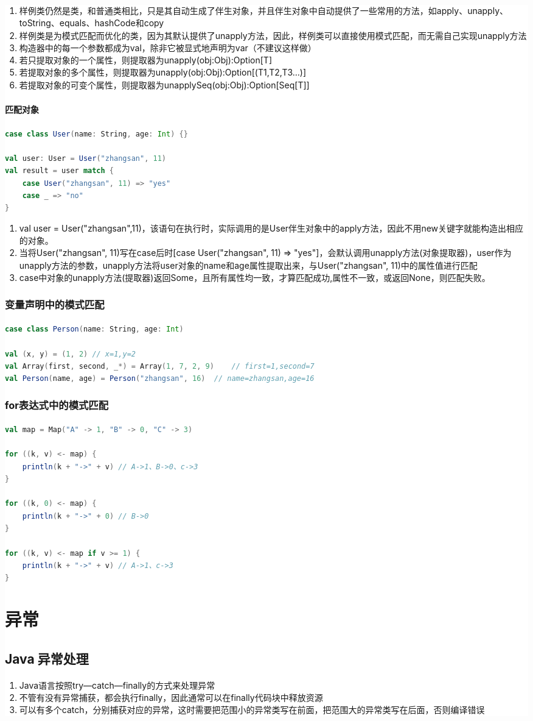 1. 样例类仍然是类，和普通类相比，只是其自动生成了伴生对象，并且伴生对象中自动提供了一些常用的方法，如apply、unapply、toString、equals、hashCode和copy
2. 样例类是为模式匹配而优化的类，因为其默认提供了unapply方法，因此，样例类可以直接使用模式匹配，而无需自己实现unapply方法
3. 构造器中的每一个参数都成为val，除非它被显式地声明为var（不建议这样做）
4. 若只提取对象的一个属性，则提取器为unapply(obj:Obj):Option[T]
5. 若提取对象的多个属性，则提取器为unapply(obj:Obj):Option[(T1,T2,T3…)]
6. 若提取对象的可变个属性，则提取器为unapplySeq(obj:Obj):Option[Seq[T]]

#### 匹配对象
```scala
case class User(name: String, age: Int) {}

val user: User = User("zhangsan", 11)
val result = user match {
    case User("zhangsan", 11) => "yes"
    case _ => "no"
}
```
1. val user = User("zhangsan",11)，该语句在执行时，实际调用的是User伴生对象中的apply方法，因此不用new关键字就能构造出相应的对象。
2. 当将User("zhangsan", 11)写在case后时[case User("zhangsan", 11) => "yes"]，会默认调用unapply方法(对象提取器)，user作为unapply方法的参数，unapply方法将user对象的name和age属性提取出来，与User("zhangsan", 11)中的属性值进行匹配
3. case中对象的unapply方法(提取器)返回Some，且所有属性均一致，才算匹配成功,属性不一致，或返回None，则匹配失败。

### 变量声明中的模式匹配
```scala
case class Person(name: String, age: Int)

val (x, y) = (1, 2) // x=1,y=2
val Array(first, second, _*) = Array(1, 7, 2, 9)    // first=1,second=7
val Person(name, age) = Person("zhangsan", 16)  // name=zhangsan,age=16
```

### for表达式中的模式匹配
```scala
val map = Map("A" -> 1, "B" -> 0, "C" -> 3)

for ((k, v) <- map) {
    println(k + "->" + v) // A->1、B->0、c->3
}

for ((k, 0) <- map) {
    println(k + "->" + 0) // B->0
}

for ((k, v) <- map if v >= 1) {
    println(k + "->" + v) // A->1、c->3
}
```


# 异常
## Java 异常处理
1. Java语言按照try—catch—finally的方式来处理异常
2. 不管有没有异常捕获，都会执行finally，因此通常可以在finally代码块中释放资源
3. 可以有多个catch，分别捕获对应的异常，这时需要把范围小的异常类写在前面，把范围大的异常类写在后面，否则编译错误
